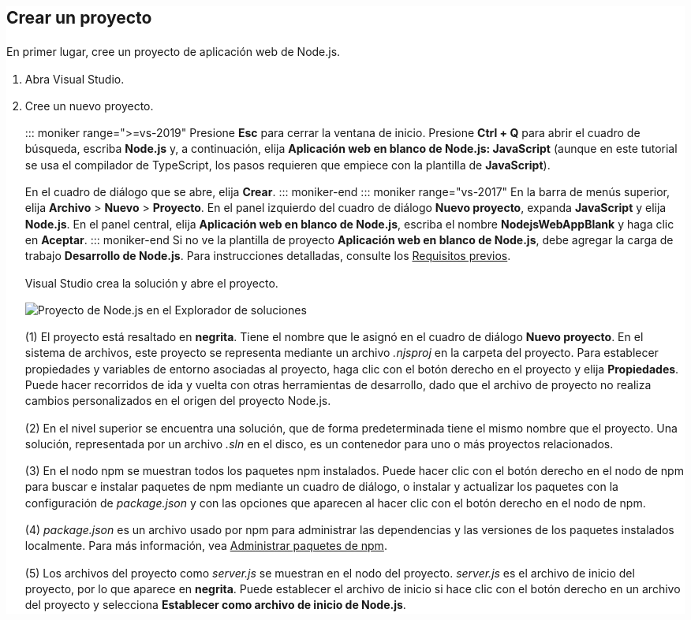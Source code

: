 ## <a name="create-a-project"></a>Crear un proyecto

En primer lugar, cree un proyecto de aplicación web de Node.js.

1. Abra Visual Studio.

1. Cree un nuevo proyecto.

    ::: moniker range=">=vs-2019"
    Presione **Esc** para cerrar la ventana de inicio. Presione **Ctrl + Q** para abrir el cuadro de búsqueda, escriba **Node.js** y, a continuación, elija **Aplicación web en blanco de Node.js: JavaScript** (aunque en este tutorial se usa el compilador de TypeScript, los pasos requieren que empiece con la plantilla de **JavaScript**).
    
    En el cuadro de diálogo que se abre, elija **Crear**.
    ::: moniker-end
    ::: moniker range="vs-2017"
    En la barra de menús superior, elija **Archivo** > **Nuevo** > **Proyecto**. En el panel izquierdo del cuadro de diálogo **Nuevo proyecto**, expanda **JavaScript** y elija **Node.js**. En el panel central, elija **Aplicación web en blanco de Node.js**, escriba el nombre **NodejsWebAppBlank** y haga clic en **Aceptar**.
    ::: moniker-end
    Si no ve la plantilla de proyecto **Aplicación web en blanco de Node.js**, debe agregar la carga de trabajo **Desarrollo de Node.js**. Para instrucciones detalladas, consulte los [Requisitos previos](#prerequisites).

    Visual Studio crea la solución y abre el proyecto.

    ![Proyecto de Node.js en el Explorador de soluciones](../javascript/media/tutorial-nodejs-react-project-structure.png)

    (1) El proyecto está resaltado en **negrita**. Tiene el nombre que le asignó en el cuadro de diálogo **Nuevo proyecto**. En el sistema de archivos, este proyecto se representa mediante un archivo *.njsproj* en la carpeta del proyecto. Para establecer propiedades y variables de entorno asociadas al proyecto, haga clic con el botón derecho en el proyecto y elija **Propiedades**. Puede hacer recorridos de ida y vuelta con otras herramientas de desarrollo, dado que el archivo de proyecto no realiza cambios personalizados en el origen del proyecto Node.js.

    (2) En el nivel superior se encuentra una solución, que de forma predeterminada tiene el mismo nombre que el proyecto. Una solución, representada por un archivo *.sln* en el disco, es un contenedor para uno o más proyectos relacionados.

    (3) En el nodo npm se muestran todos los paquetes npm instalados. Puede hacer clic con el botón derecho en el nodo de npm para buscar e instalar paquetes de npm mediante un cuadro de diálogo, o instalar y actualizar los paquetes con la configuración de *package.json* y con las opciones que aparecen al hacer clic con el botón derecho en el nodo de npm.

    (4) *package.json* es un archivo usado por npm para administrar las dependencias y las versiones de los paquetes instalados localmente. Para más información, vea [Administrar paquetes de npm](../javascript/npm-package-management.md).

    (5) Los archivos del proyecto como *server.js* se muestran en el nodo del proyecto. *server.js* es el archivo de inicio del proyecto, por lo que aparece en **negrita**. Puede establecer el archivo de inicio si hace clic con el botón derecho en un archivo del proyecto y selecciona **Establecer como archivo de inicio de Node.js**.
